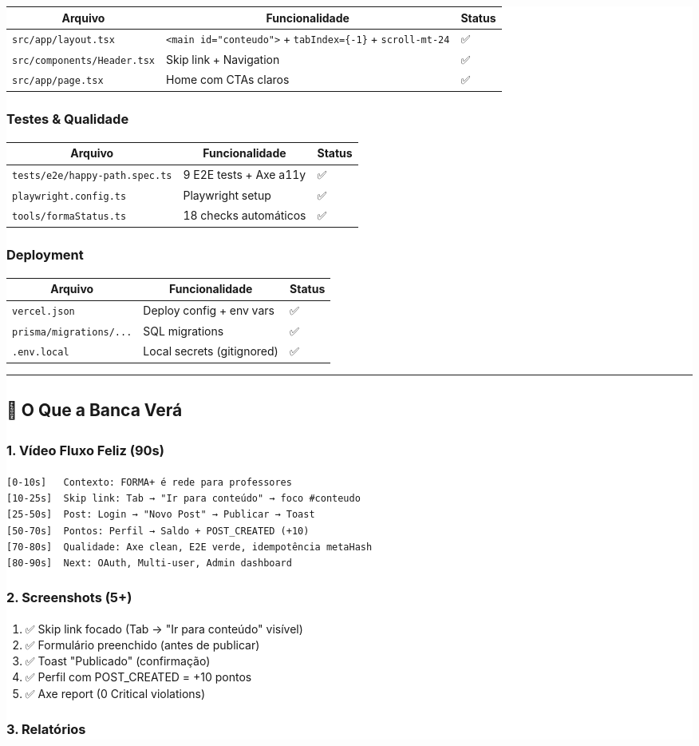 | Arquivo | Funcionalidade | Status |
|---------|---|---|
| `src/app/layout.tsx` | `<main id="conteudo">` + `tabIndex={-1}` + `scroll-mt-24` | ✅ |
| `src/components/Header.tsx` | Skip link + Navigation | ✅ |
| `src/app/page.tsx` | Home com CTAs claros | ✅ |

### Testes & Qualidade

| Arquivo | Funcionalidade | Status |
|---------|---|---|
| `tests/e2e/happy-path.spec.ts` | 9 E2E tests + Axe a11y | ✅ |
| `playwright.config.ts` | Playwright setup | ✅ |
| `tools/formaStatus.ts` | 18 checks automáticos | ✅ |

### Deployment

| Arquivo | Funcionalidade | Status |
|---------|---|---|
| `vercel.json` | Deploy config + env vars | ✅ |
| `prisma/migrations/...` | SQL migrations | ✅ |
| `.env.local` | Local secrets (gitignored) | ✅ |

---

## 🎯 **O Que a Banca Verá**

### 1. **Vídeo Fluxo Feliz (90s)**

```
[0-10s]   Contexto: FORMA+ é rede para professores
[10-25s]  Skip link: Tab → "Ir para conteúdo" → foco #conteudo
[25-50s]  Post: Login → "Novo Post" → Publicar → Toast
[50-70s]  Pontos: Perfil → Saldo + POST_CREATED (+10)
[70-80s]  Qualidade: Axe clean, E2E verde, idempotência metaHash
[80-90s]  Next: OAuth, Multi-user, Admin dashboard
```

### 2. **Screenshots (5+)**

1. ✅ Skip link focado (Tab → "Ir para conteúdo" visível)
2. ✅ Formulário preenchido (antes de publicar)
3. ✅ Toast "Publicado" (confirmação)
4. ✅ Perfil com POST_CREATED = +10 pontos
5. ✅ Axe report (0 Critical violations)

### 3. **Relatórios**
